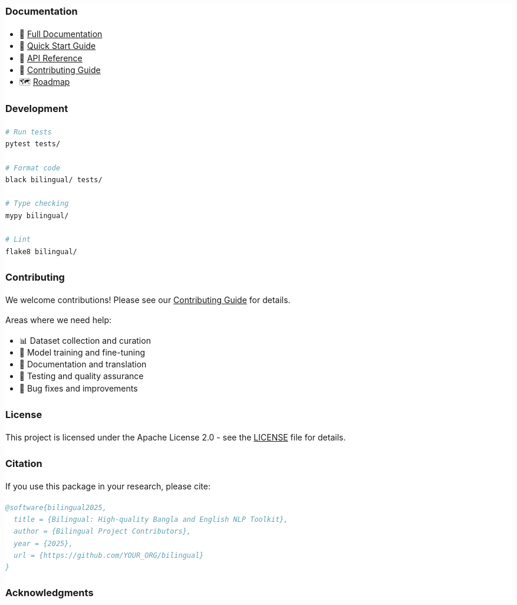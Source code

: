 ### Documentation

- 📖 [Full Documentation](docs/en/README.md)
- 🚀 [Quick Start Guide](docs/en/quickstart.md)
- 🔧 [API Reference](docs/en/api.md)
- 🤝 [Contributing Guide](CONTRIBUTING.md)
- 🗺️ [Roadmap](ROADMAP.md)

### Development

```bash
# Run tests
pytest tests/

# Format code
black bilingual/ tests/

# Type checking
mypy bilingual/

# Lint
flake8 bilingual/
```

### Contributing

We welcome contributions! Please see our [Contributing Guide](CONTRIBUTING.md) for details.

Areas where we need help:
- 📊 Dataset collection and curation
- 🤖 Model training and fine-tuning
- 📝 Documentation and translation
- 🧪 Testing and quality assurance
- 🐛 Bug fixes and improvements

### License

This project is licensed under the Apache License 2.0 - see the [LICENSE](LICENSE) file for details.

### Citation

If you use this package in your research, please cite:

```bibtex
@software{bilingual2025,
  title = {Bilingual: High-quality Bangla and English NLP Toolkit},
  author = {Bilingual Project Contributors},
  year = {2025},
  url = {https://github.com/YOUR_ORG/bilingual}
}
```

### Acknowledgments
